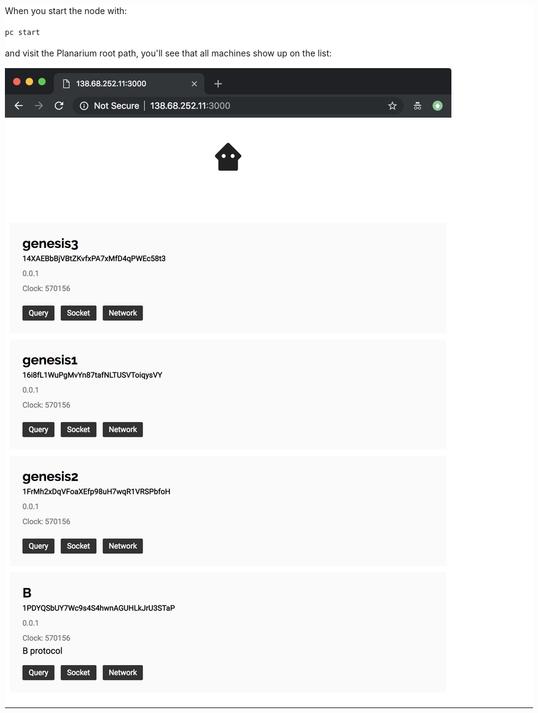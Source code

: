 When you start the node with:

```
pc start
```

and visit the Planarium root path, you'll see that all machines show up on the list:


<img class="border" src="multi.png">

---